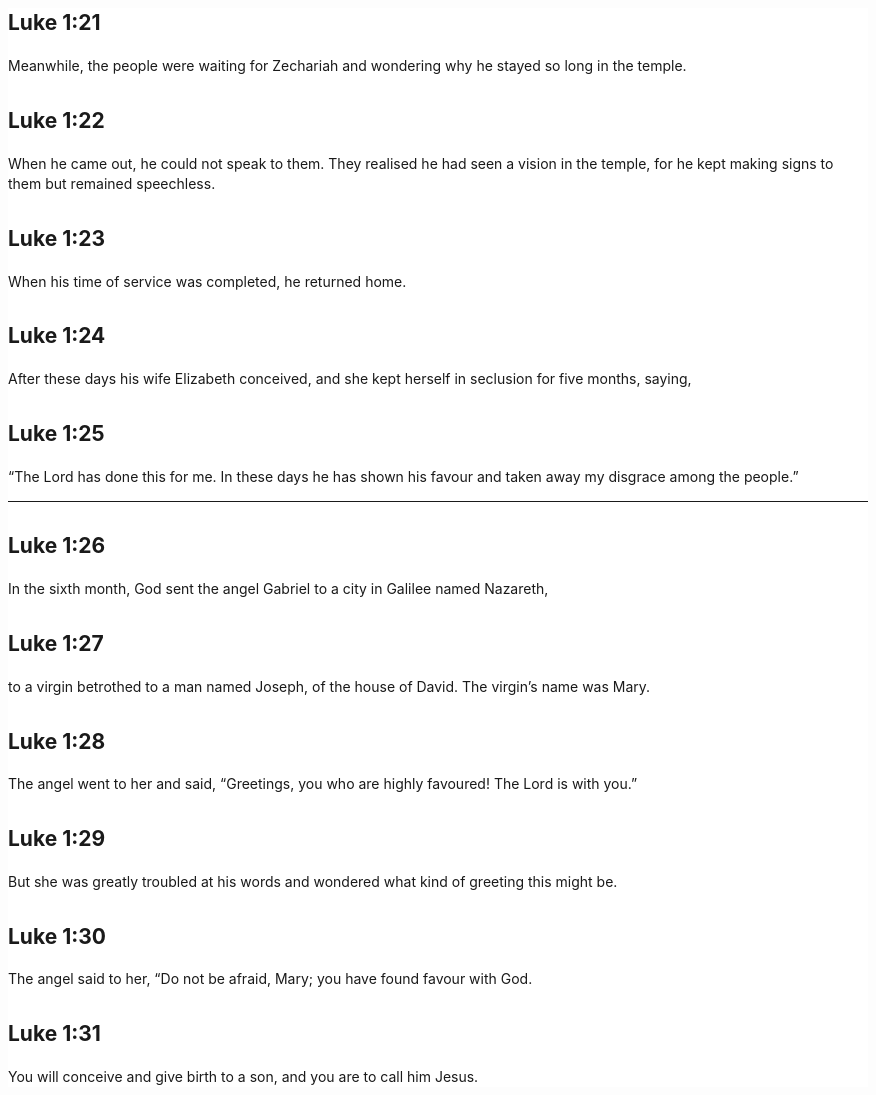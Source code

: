 ## Luke 1:21

Meanwhile, the people were waiting for Zechariah and wondering why he stayed so long in the temple.

## Luke 1:22

When he came out, he could not speak to them. They realised he had seen a vision in the temple, for he kept making signs to them but remained speechless.

## Luke 1:23

When his time of service was completed, he returned home.

## Luke 1:24

After these days his wife Elizabeth conceived, and she kept herself in seclusion for five months, saying,

## Luke 1:25

“The Lord has done this for me. In these days he has shown his favour and taken away my disgrace among the people.”

---

## Luke 1:26

In the sixth month, God sent the angel Gabriel to a city in Galilee named Nazareth,

## Luke 1:27

to a virgin betrothed to a man named Joseph, of the house of David. The virgin’s name was Mary.

## Luke 1:28

The angel went to her and said, “Greetings, you who are highly favoured! The Lord is with you.”

## Luke 1:29

But she was greatly troubled at his words and wondered what kind of greeting this might be.

## Luke 1:30

The angel said to her, “Do not be afraid, Mary; you have found favour with God.

## Luke 1:31

You will conceive and give birth to a son, and you are to call him Jesus.
